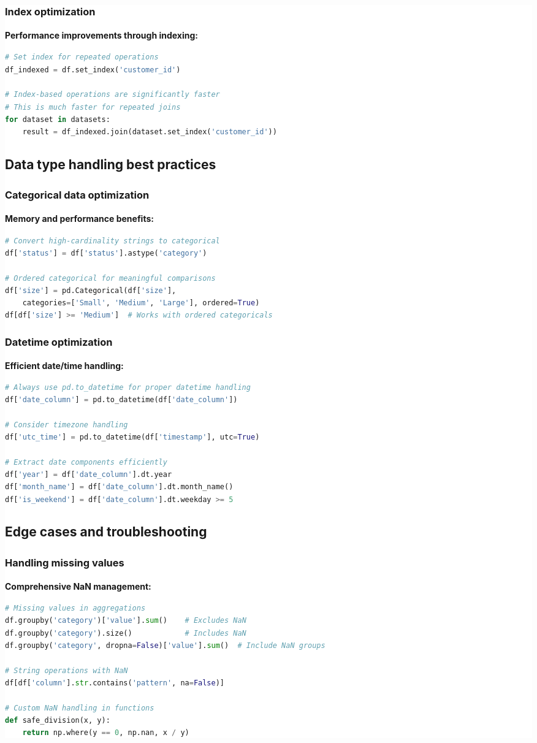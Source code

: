 ### Index optimization

**Performance improvements through indexing:**
```python
# Set index for repeated operations
df_indexed = df.set_index('customer_id')

# Index-based operations are significantly faster
# This is much faster for repeated joins
for dataset in datasets:
    result = df_indexed.join(dataset.set_index('customer_id'))
```

## Data type handling best practices

### Categorical data optimization

**Memory and performance benefits:**
```python
# Convert high-cardinality strings to categorical
df['status'] = df['status'].astype('category')

# Ordered categorical for meaningful comparisons
df['size'] = pd.Categorical(df['size'], 
    categories=['Small', 'Medium', 'Large'], ordered=True)
df[df['size'] >= 'Medium']  # Works with ordered categoricals
```

### Datetime optimization

**Efficient date/time handling:**
```python
# Always use pd.to_datetime for proper datetime handling
df['date_column'] = pd.to_datetime(df['date_column'])

# Consider timezone handling
df['utc_time'] = pd.to_datetime(df['timestamp'], utc=True)

# Extract date components efficiently
df['year'] = df['date_column'].dt.year
df['month_name'] = df['date_column'].dt.month_name()
df['is_weekend'] = df['date_column'].dt.weekday >= 5
```

## Edge cases and troubleshooting

### Handling missing values

**Comprehensive NaN management:**
```python
# Missing values in aggregations
df.groupby('category')['value'].sum()    # Excludes NaN
df.groupby('category').size()            # Includes NaN
df.groupby('category', dropna=False)['value'].sum()  # Include NaN groups

# String operations with NaN
df[df['column'].str.contains('pattern', na=False)]

# Custom NaN handling in functions
def safe_division(x, y):
    return np.where(y == 0, np.nan, x / y)
```
